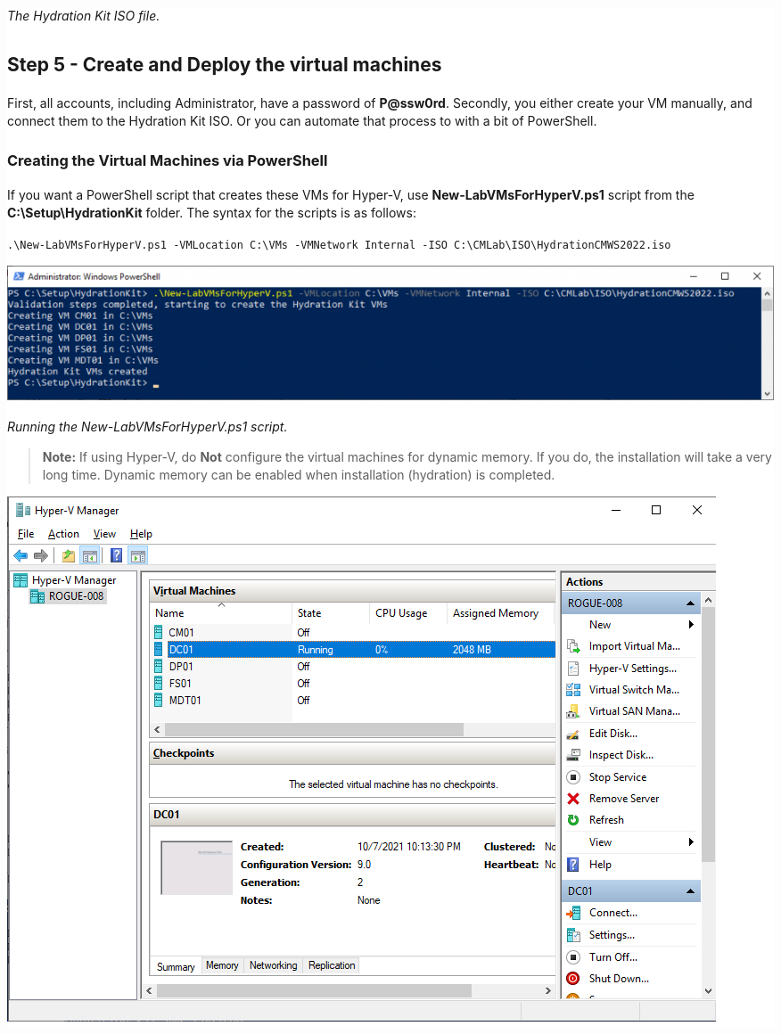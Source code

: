 *The Hydration Kit ISO file.*

## Step 5 - Create and Deploy the virtual machines

First, all accounts, including Administrator, have a password of **P@ssw0rd**. Secondly, you either create your VM manually, and connect them to the Hydration Kit ISO. Or you can automate that process to with a bit of PowerShell.

### Creating the Virtual Machines via PowerShell

If you want a PowerShell script that creates these VMs for Hyper-V, use **New-LabVMsForHyperV.ps1** script from the **C:\Setup\HydrationKit** folder. The syntax for the scripts is as follows:

`.\New-LabVMsForHyperV.ps1 -VMLocation C:\VMs -VMNetwork Internal -ISO C:\CMLab\ISO\HydrationCMWS2022.iso`

![Running the New-LabVMsForHyperV.ps1 script.](docs/Running-the-Hydration-Kit-VM-Creation-Script-1024x180.png)

*Running the New-LabVMsForHyperV.ps1 script.*

>**Note:** If using Hyper-V, do **Not** configure the virtual machines for dynamic memory. If you do, the installation will take a very long time. Dynamic memory can be enabled when installation (hydration) is completed.

![Virtual Machines created via the New-LabVMsForHyperV.ps1 script.](docs/HyperVconsole.png)
